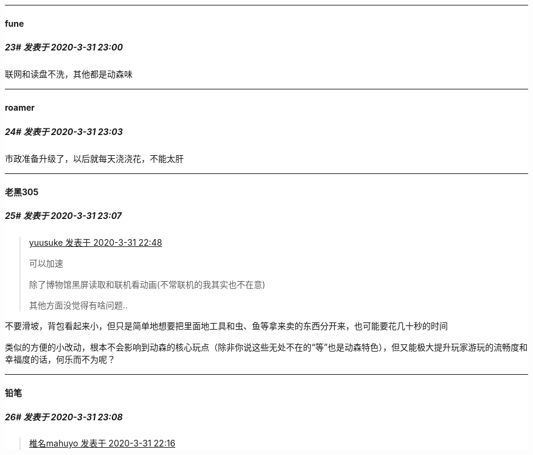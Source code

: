



*****

####  fune  
##### 23#       发表于 2020-3-31 23:00




联网和读盘不洗，其他都是动森味







*****

####  roamer  
##### 24#       发表于 2020-3-31 23:03




市政准备升级了，以后就每天浇浇花，不能太肝







*****

####  老黑305  
##### 25#       发表于 2020-3-31 23:07



<blockquote><a href="httphttps://bbs.saraba1st.com/2b/forum.php?mod=redirect&amp;goto=findpost&amp;pid=46938963&amp;ptid=1921866" target="_blank">yuusuke 发表于 2020-3-31 22:48</a>

可以加速

除了博物馆黑屏读取和联机看动画(不常联机的我其实也不在意)

其他方面没觉得有啥问题..</blockquote>
不要滑坡，背包看起来小，但只是简单地想要把里面地工具和虫、鱼等拿来卖的东西分开来，也可能要花几十秒的时间

类似的方便的小改动，根本不会影响到动森的核心玩点（除非你说这些无处不在的“等”也是动森特色），但又能极大提升玩家游玩的流畅度和幸福度的话，何乐而不为呢？







*****

####  铅笔  
##### 26#       发表于 2020-3-31 23:08



<blockquote><a href="httphttps://bbs.saraba1st.com/2b/forum.php?mod=redirect&amp;goto=findpost&amp;pid=46938715&amp;ptid=1921866" target="_blank">椎名mahuyo 发表于 2020-3-31 22:16</a>
